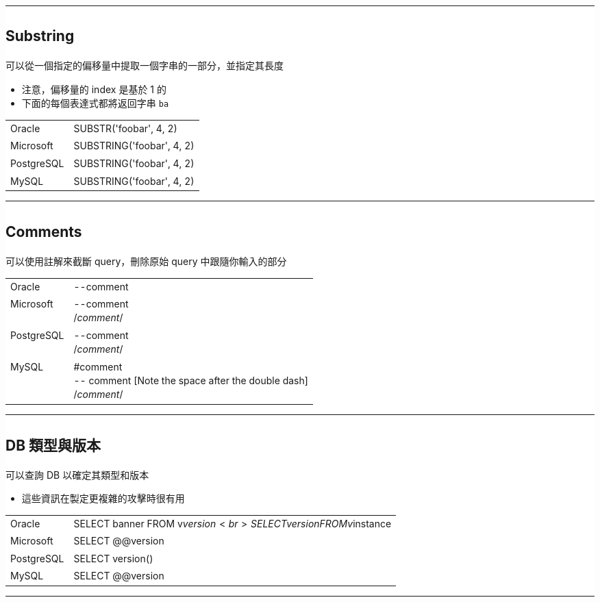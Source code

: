 
---------------

## Substring
可以從一個指定的偏移量中提取一個字串的一部分，並指定其長度
- 注意，偏移量的 index 是基於 1 的
- 下面的每個表達式都將返回字串 `ba`

|||
| :--- | :--- |
| Oracle | SUBSTR('foobar', 4, 2) |
| Microsoft | SUBSTRING('foobar', 4, 2) |
| PostgreSQL | SUBSTRING('foobar', 4, 2) |
| MySQL | SUBSTRING('foobar', 4, 2) |


---------------

## Comments
可以使用註解來截斷 query，刪除原始 query 中跟隨你輸入的部分


|||
| :--- | :--- |
| Oracle | --comment |
| Microsoft | --comment <br> /*comment*/ |
| PostgreSQL | --comment <br> /*comment*/ |
| MySQL | #comment <br> -- comment [Note the space after the double dash] <br> /*comment*/ |


---------------

## DB 類型與版本
可以查詢 DB 以確定其類型和版本
- 這些資訊在製定更複雜的攻擊時很有用

|||
| :--- | :--- |
| Oracle | SELECT banner FROM v$version <br> SELECT version FROM v$instance |
| Microsoft | SELECT @@version |
| PostgreSQL | SELECT version() |
| MySQL | SELECT @@version |

---------------
